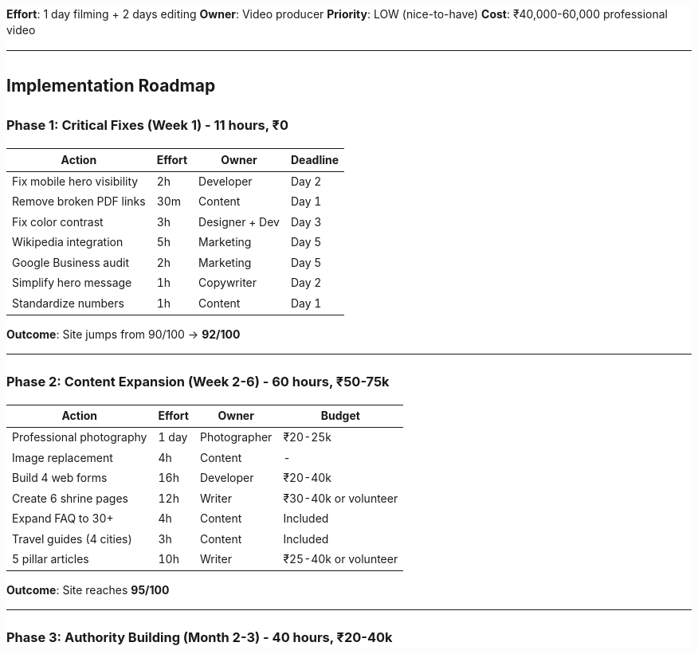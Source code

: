 **Effort**: 1 day filming + 2 days editing
**Owner**: Video producer
**Priority**: LOW (nice-to-have)
**Cost**: ₹40,000-60,000 professional video

---

## Implementation Roadmap

### Phase 1: Critical Fixes (Week 1) - 11 hours, ₹0

| Action | Effort | Owner | Deadline |
|--------|--------|-------|----------|
| Fix mobile hero visibility | 2h | Developer | Day 2 |
| Remove broken PDF links | 30m | Content | Day 1 |
| Fix color contrast | 3h | Designer + Dev | Day 3 |
| Wikipedia integration | 5h | Marketing | Day 5 |
| Google Business audit | 2h | Marketing | Day 5 |
| Simplify hero message | 1h | Copywriter | Day 2 |
| Standardize numbers | 1h | Content | Day 1 |

**Outcome**: Site jumps from 90/100 → **92/100**

---

### Phase 2: Content Expansion (Week 2-6) - 60 hours, ₹50-75k

| Action | Effort | Owner | Budget |
|--------|--------|-------|--------|
| Professional photography | 1 day | Photographer | ₹20-25k |
| Image replacement | 4h | Content | - |
| Build 4 web forms | 16h | Developer | ₹20-40k |
| Create 6 shrine pages | 12h | Writer | ₹30-40k or volunteer |
| Expand FAQ to 30+ | 4h | Content | Included |
| Travel guides (4 cities) | 3h | Content | Included |
| 5 pillar articles | 10h | Writer | ₹25-40k or volunteer |

**Outcome**: Site reaches **95/100**

---

### Phase 3: Authority Building (Month 2-3) - 40 hours, ₹20-40k
